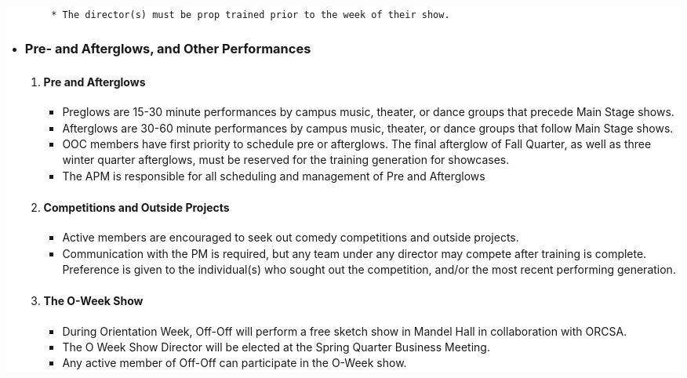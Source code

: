             * The director(s) must be prop trained prior to the week of their show.

  * ### Pre- and Afterglows, and Other Performances
      1. #### Pre and Afterglows
          * Preglows are 15-30 minute performances by campus music, theater, or dance groups that precede Main Stage shows.
          * Afterglows are 30-60 minute performances by campus music, theater, or dance groups that follow Main Stage shows.
          * OOC members have first priority to schedule pre or afterglows. The final afterglow of Fall Quarter, as well as three winter quarter afterglows, must be reserved for the training generation for showcases.
          * The APM is responsible for all scheduling and management of Pre and Afterglows
      2. #### Competitions and Outside Projects
          * Active members are encouraged to seek out comedy competitions and outside projects.
          * Communication with the PM is required, but any team under any director may compete after training is complete. Preference is given to the individual(s) who sought out the competition, and/or the most recent performing generation.
      3. #### The O-Week Show
          * During Orientation Week, Off-Off will perform a free sketch show in Mandel Hall in collaboration with ORCSA.
          * The O Week Show Director will be elected at the Spring Quarter Business Meeting.
          * Any active member of Off-Off can participate in the O-Week show.
